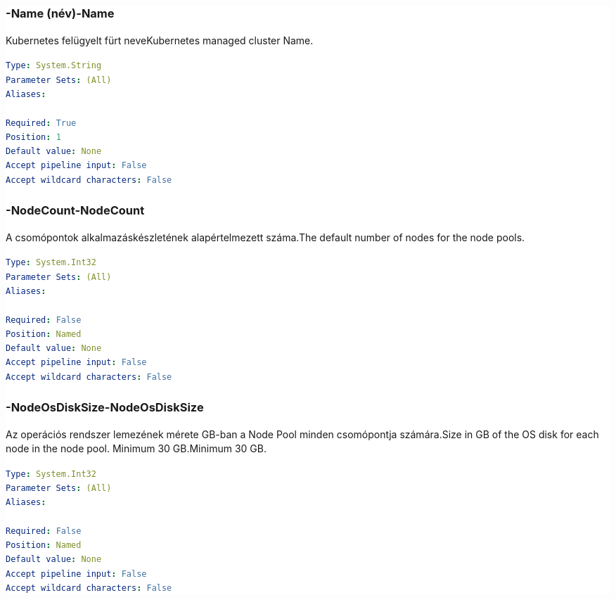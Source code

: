 ### <span data-ttu-id="7807f-128">-Name (név)</span><span class="sxs-lookup"><span data-stu-id="7807f-128">-Name</span></span>
<span data-ttu-id="7807f-129">Kubernetes felügyelt fürt neve</span><span class="sxs-lookup"><span data-stu-id="7807f-129">Kubernetes managed cluster Name.</span></span>

```yaml
Type: System.String
Parameter Sets: (All)
Aliases:

Required: True
Position: 1
Default value: None
Accept pipeline input: False
Accept wildcard characters: False
```

### <span data-ttu-id="7807f-130">-NodeCount</span><span class="sxs-lookup"><span data-stu-id="7807f-130">-NodeCount</span></span>
<span data-ttu-id="7807f-131">A csomópontok alkalmazáskészletének alapértelmezett száma.</span><span class="sxs-lookup"><span data-stu-id="7807f-131">The default number of nodes for the node pools.</span></span>

```yaml
Type: System.Int32
Parameter Sets: (All)
Aliases:

Required: False
Position: Named
Default value: None
Accept pipeline input: False
Accept wildcard characters: False
```

### <span data-ttu-id="7807f-132">-NodeOsDiskSize</span><span class="sxs-lookup"><span data-stu-id="7807f-132">-NodeOsDiskSize</span></span>
<span data-ttu-id="7807f-133">Az operációs rendszer lemezének mérete GB-ban a Node Pool minden csomópontja számára.</span><span class="sxs-lookup"><span data-stu-id="7807f-133">Size in GB of the OS disk for each node in the node pool.</span></span> <span data-ttu-id="7807f-134">Minimum 30 GB.</span><span class="sxs-lookup"><span data-stu-id="7807f-134">Minimum 30 GB.</span></span>

```yaml
Type: System.Int32
Parameter Sets: (All)
Aliases:

Required: False
Position: Named
Default value: None
Accept pipeline input: False
Accept wildcard characters: False
```
